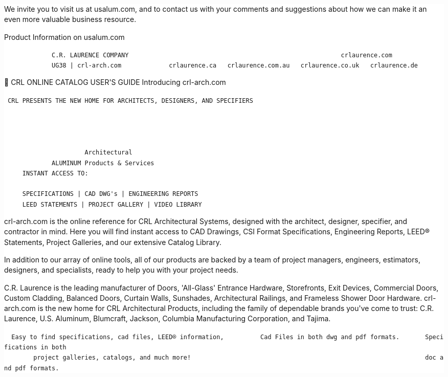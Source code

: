   We invite you to visit us at usalum.com, and to
contact us with your comments and suggestions about
how we can make it an even more valuable business
resource.




Product Information on usalum.com




                 C.R. LAURENCE COMPANY                                                          crlaurence.com
                 UG38 | crl-arch.com             crlaurence.ca   crlaurence.com.au   crlaurence.co.uk   crlaurence.de
                                 CRL ONLINE CATALOG USER'S GUIDE
Introducing crl-arch.com

     CRL PRESENTS THE NEW HOME FOR ARCHITECTS, DESIGNERS, AND SPECIFIERS




                          Architectural
                 ALUMINUM Products & Services
         INSTANT ACCESS TO:

         SPECIFICATIONS | CAD DWG's | ENGINEERING REPORTS
         LEED STATEMENTS | PROJECT GALLERY | VIDEO LIBRARY




   crl-arch.com is the online reference for CRL Architectural
Systems, designed with the architect, designer, specifier, and
contractor in mind. Here you will find instant access to CAD
Drawings, CSI Format Specifications, Engineering Reports,
LEED® Statements, Project Galleries, and our extensive Catalog
Library.

  In addition to our array of online tools, all of our products are
backed by a team of project managers, engineers, estimators,
designers, and specialists, ready to help you with your project
needs.

   C.R. Laurence is the leading manufacturer of Doors, 'All-Glass'
Entrance Hardware, Storefronts, Exit Devices, Commercial Doors,
Custom Cladding, Balanced Doors, Curtain Walls, Sunshades,
Architectural Railings, and Frameless Shower Door Hardware.
crl-arch.com is the new home for CRL Architectural Products,
including the family of dependable brands you've come to trust:
C.R. Laurence, U.S. Aluminum, Blumcraft, Jackson, Columbia
Manufacturing Corporation, and Tajima.




      Easy to find specifications, cad files, LEED® information,          Cad Files in both dwg and pdf formats.       Specifications in both
            project galleries, catalogs, and much more!                                                                doc and pdf formats.
